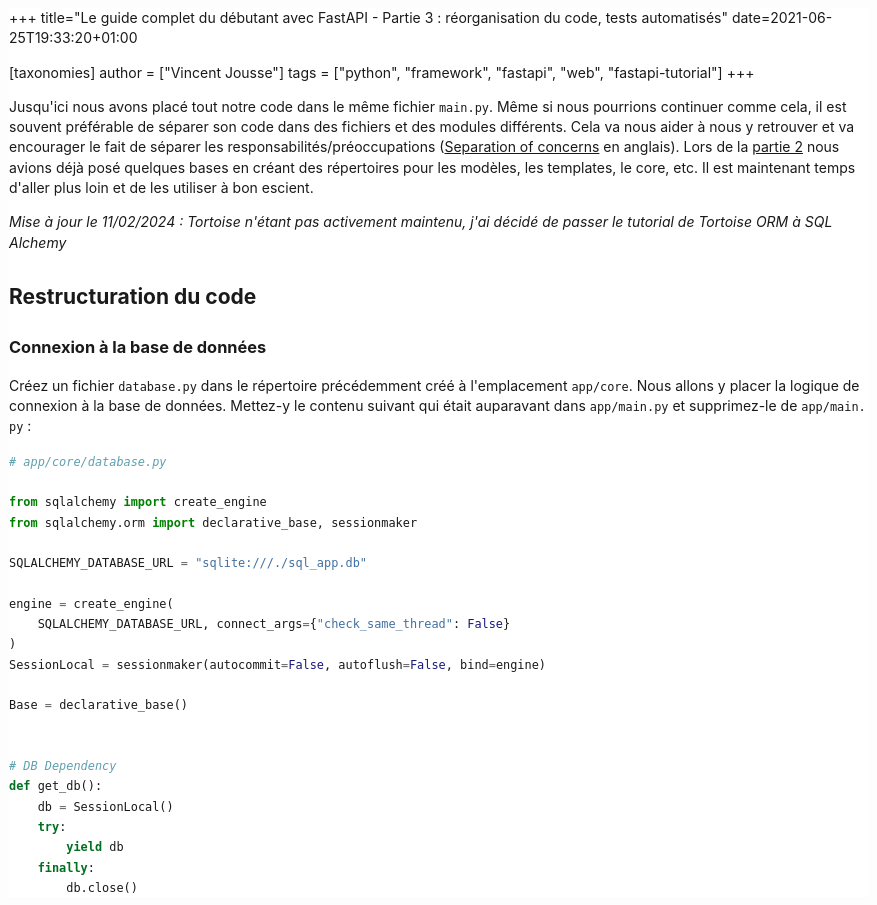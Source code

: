 +++
title="Le guide complet du débutant avec FastAPI - Partie 3 : réorganisation du code, tests automatisés"
date=2021-06-25T19:33:20+01:00

[taxonomies]
author = ["Vincent Jousse"]
tags = ["python", "framework", "fastapi", "web", "fastapi-tutorial"]
+++

Jusqu'ici nous avons placé tout notre code dans le même fichier `main.py`. Même si nous pourrions continuer comme cela, il est souvent préférable de séparer son code dans des fichiers et des modules différents. Cela va nous aider à nous y retrouver et va encourager le fait de séparer les responsabilités/préoccupations ([Separation of concerns](https://en.wikipedia.org/wiki/Separation_of_concerns) en anglais). Lors de la [partie 2](/articles/le-guide-complet-du-debutant-avec-fastapi-partie-2/) nous avions déjà posé quelques bases en créant des répertoires pour les modèles, les templates, le core, etc. Il est maintenant temps d'aller plus loin et de les utiliser à bon escient.



_Mise à jour le 11/02/2024 : Tortoise n'étant pas activement maintenu, j'ai décidé de passer le tutorial de Tortoise ORM à SQL Alchemy_

## Restructuration du code

### Connexion à la base de données

Créez un fichier `database.py` dans le répertoire précédemment créé à l'emplacement `app/core`. Nous allons y placer la logique de connexion à la base de données. Mettez-y le contenu suivant qui était auparavant dans `app/main.py` et supprimez-le de `app/main.py` :

```python
# app/core/database.py

from sqlalchemy import create_engine
from sqlalchemy.orm import declarative_base, sessionmaker

SQLALCHEMY_DATABASE_URL = "sqlite:///./sql_app.db"

engine = create_engine(
    SQLALCHEMY_DATABASE_URL, connect_args={"check_same_thread": False}
)
SessionLocal = sessionmaker(autocommit=False, autoflush=False, bind=engine)

Base = declarative_base()


# DB Dependency
def get_db():
    db = SessionLocal()
    try:
        yield db
    finally:
        db.close()
```
